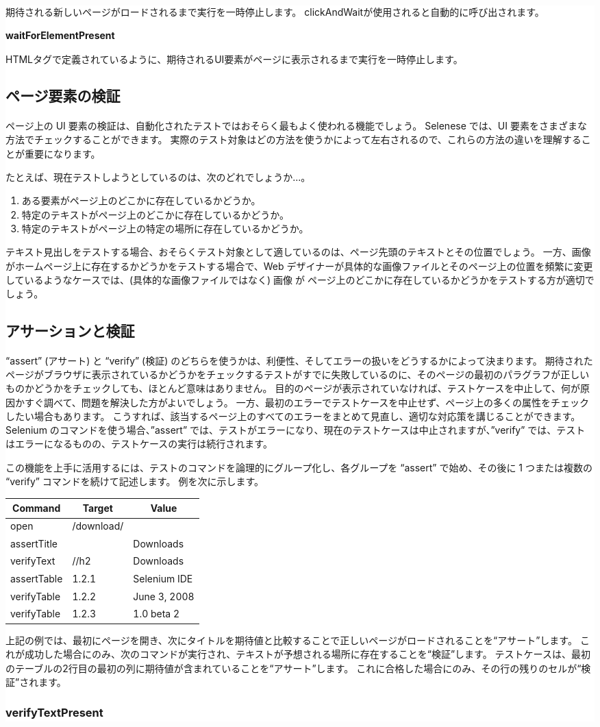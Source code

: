 期待される新しいページがロードされるまで実行を一時停止します。
clickAndWaitが使用されると自動的に呼び出されます。

**waitForElementPresent**

HTMLタグで定義されているように、期待されるUI要素がページに表示されるまで実行を一時停止します。

## ページ要素の検証

ページ上の UI 要素の検証は、自動化されたテストではおそらく最もよく使われる機能でしょう。
Selenese では、UI 要素をさまざまな方法でチェックすることができます。
実際のテスト対象はどの方法を使うかによって左右されるので、これらの方法の違いを理解することが重要になります。

たとえば、現在テストしようとしているのは、次のどれでしょうか...。

1. ある要素がページ上のどこかに存在しているかどうか。
1. 特定のテキストがページ上のどこかに存在しているかどうか。
1. 特定のテキストがページ上の特定の場所に存在しているかどうか。

テキスト見出しをテストする場合、おそらくテスト対象として適しているのは、ページ先頭のテキストとその位置でしょう。
一方、画像がホームページ上に存在するかどうかをテストする場合で、Web デザイナーが具体的な画像ファイルとそのページ上の位置を頻繁に変更しているようなケースでは、(具体的な画像ファイルではなく) 画像 が ページ上のどこかに存在しているかどうかをテストする方が適切でしょう。

## アサーションと検証

“assert” (アサート) と “verify” (検証) のどちらを使うかは、利便性、そしてエラーの扱いをどうするかによって決まります。
期待されたページがブラウザに表示されているかどうかをチェックするテストがすでに失敗しているのに、そのページの最初のパラグラフが正しいものかどうかをチェックしても、ほとんど意味はありません。
目的のページが表示されていなければ、テストケースを中止して、何が原因かすぐ調べて、問題を解決した方がよいでしょう。
一方、最初のエラーでテストケースを中止せず、ページ上の多くの属性をチェックしたい場合もあります。
こうすれば、該当するページ上のすべてのエラーをまとめて見直し、適切な対応策を講じることができます。
Selenium のコマンドを使う場合、”assert” では、テストがエラーになり、現在のテストケースは中止されますが、”verify” では、テストはエラーになるものの、テストケースの実行は続行されます。

この機能を上手に活用するには、テストのコマンドを論理的にグループ化し、各グループを “assert” で始め、その後に 1 つまたは複数の “verify” コマンドを続けて記述します。
例を次に示します。

| Command            | Target                        | Value                         |
| --------           | ----------------------------  | ----------------------------- |
| open               | /download/                    |                               |
| assertTitle        |                               | Downloads                     |
| verifyText         | //h2                          | Downloads                     |
| assertTable        | 1.2.1                         | Selenium IDE                  |
| verifyTable        | 1.2.2                         | June 3, 2008                  |
| verifyTable        | 1.2.3                         | 1.0 beta 2                    |

上記の例では、最初にページを開き、次にタイトルを期待値と比較することで正しいページがロードされることを“アサート”します。
これが成功した場合にのみ、次のコマンドが実行され、テキストが予想される場所に存在することを“検証”します。
テストケースは、最初のテーブルの2行目の最初の列に期待値が含まれていることを“アサート”します。
これに合格した場合にのみ、その行の残りのセルが“検証”されます。

### **verifyTextPresent**
